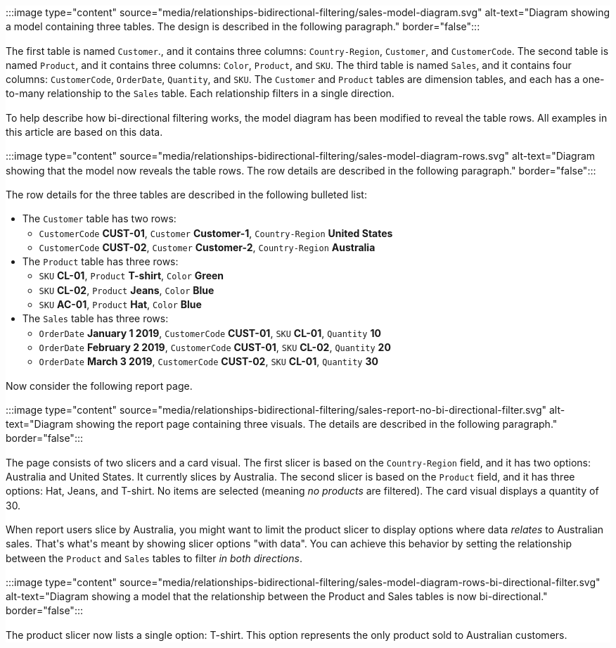 :::image type="content" source="media/relationships-bidirectional-filtering/sales-model-diagram.svg" alt-text="Diagram showing a model containing three tables. The design is described in the following paragraph." border="false":::

The first table is named `Customer`., and it contains three columns: `Country-Region`, `Customer`, and `CustomerCode`. The second table is named `Product`, and it contains three columns: `Color`, `Product`, and `SKU`. The third table is named `Sales`, and it contains four columns: `CustomerCode`, `OrderDate`, `Quantity`, and `SKU`. The `Customer` and `Product` tables are dimension tables, and each has a one-to-many relationship to the `Sales` table. Each relationship filters in a single direction.

To help describe how bi-directional filtering works, the model diagram has been modified to reveal the table rows. All examples in this article are based on this data.

:::image type="content" source="media/relationships-bidirectional-filtering/sales-model-diagram-rows.svg" alt-text="Diagram showing that the model now reveals the table rows. The row details are described in the following paragraph." border="false":::

The row details for the three tables are described in the following bulleted list:

- The `Customer` table has two rows:
  - `CustomerCode` **CUST-01**, `Customer` **Customer-1**, `Country-Region` **United States**
  - `CustomerCode` **CUST-02**, `Customer` **Customer-2**, `Country-Region` **Australia**
- The `Product` table has three rows:
  - `SKU` **CL-01**, `Product` **T-shirt**, `Color` **Green**
  - `SKU` **CL-02**, `Product` **Jeans**, `Color` **Blue**
  - `SKU` **AC-01**, `Product` **Hat**, `Color` **Blue**
- The `Sales` table has three rows:
  - `OrderDate` **January 1 2019**, `CustomerCode` **CUST-01**, `SKU` **CL-01**, `Quantity` **10**
  - `OrderDate` **February 2 2019**, `CustomerCode` **CUST-01**, `SKU` **CL-02**, `Quantity` **20**
  - `OrderDate` **March 3 2019**, `CustomerCode` **CUST-02**, `SKU` **CL-01**, `Quantity` **30**

Now consider the following report page.

:::image type="content" source="media/relationships-bidirectional-filtering/sales-report-no-bi-directional-filter.svg" alt-text="Diagram showing the report page containing three visuals. The details are described in the following paragraph." border="false":::

The page consists of two slicers and a card visual. The first slicer is based on the `Country-Region` field, and it has two options: Australia and United States. It currently slices by Australia. The second slicer is based on the `Product` field, and it has three options: Hat, Jeans, and T-shirt. No items are selected (meaning _no products_ are filtered). The card visual displays a quantity of 30.

When report users slice by Australia, you might want to limit the product slicer to display options where data _relates_ to Australian sales. That's what's meant by showing slicer options "with data". You can achieve this behavior by setting the relationship between the `Product` and `Sales` tables to filter _in both directions_.

:::image type="content" source="media/relationships-bidirectional-filtering/sales-model-diagram-rows-bi-directional-filter.svg" alt-text="Diagram showing a model that the relationship between the Product and Sales tables is now bi-directional." border="false":::

The product slicer now lists a single option: T-shirt. This option represents the only product sold to Australian customers.
